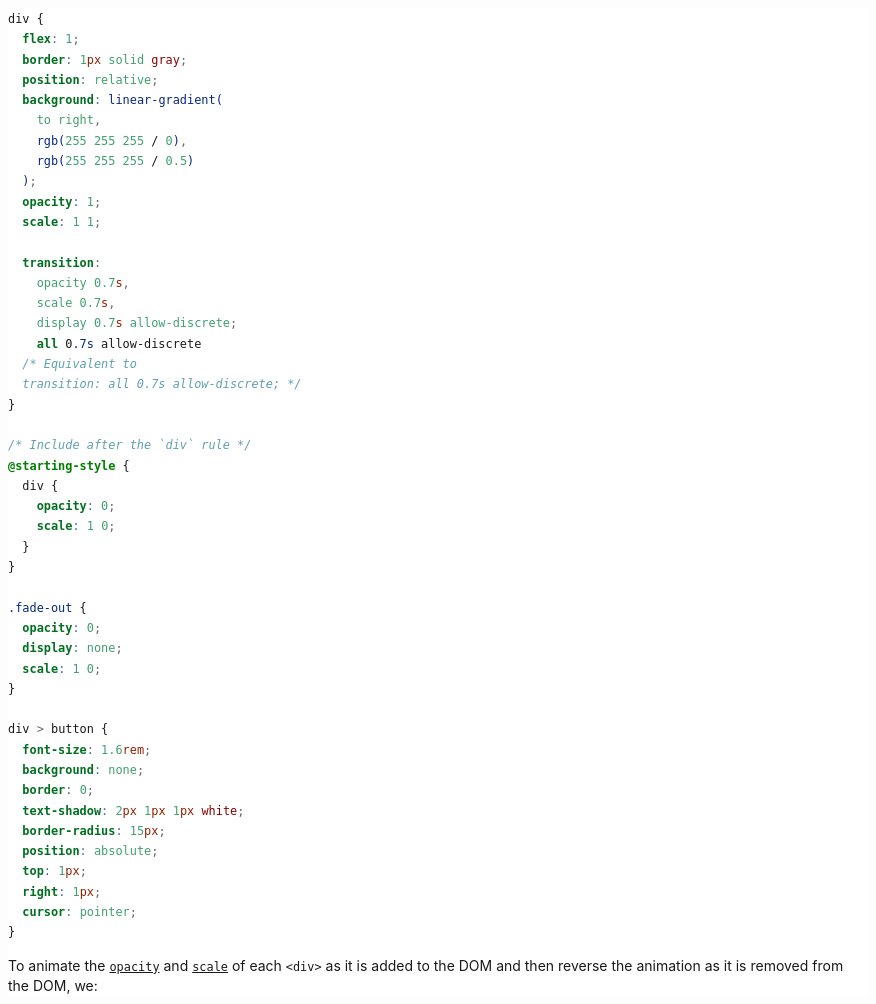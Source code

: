 ```css
div {
  flex: 1;
  border: 1px solid gray;
  position: relative;
  background: linear-gradient(
    to right,
    rgb(255 255 255 / 0),
    rgb(255 255 255 / 0.5)
  );
  opacity: 1;
  scale: 1 1;

  transition:
    opacity 0.7s,
    scale 0.7s,
    display 0.7s allow-discrete;
    all 0.7s allow-discrete
  /* Equivalent to
  transition: all 0.7s allow-discrete; */
}

/* Include after the `div` rule */
@starting-style {
  div {
    opacity: 0;
    scale: 1 0;
  }
}

.fade-out {
  opacity: 0;
  display: none;
  scale: 1 0;
}

div > button {
  font-size: 1.6rem;
  background: none;
  border: 0;
  text-shadow: 2px 1px 1px white;
  border-radius: 15px;
  position: absolute;
  top: 1px;
  right: 1px;
  cursor: pointer;
}
```

To animate the [`opacity`](/en-US/docs/Web/CSS/opacity) and [`scale`](/en-US/docs/Web/CSS/scale) of each `<div>` as it is added to the DOM and then reverse the animation as it is removed from the DOM, we:
